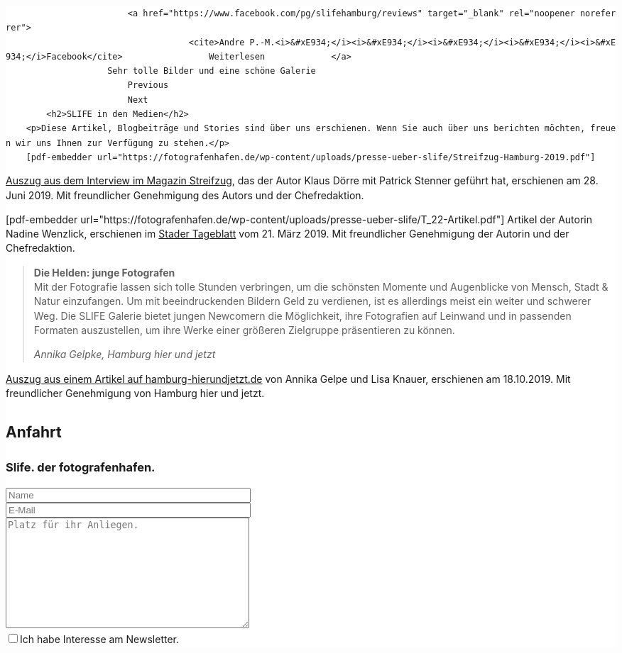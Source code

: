 							<a href="https://www.facebook.com/pg/slifehamburg/reviews" target="_blank" rel="noopener noreferrer">
										<cite>Andre P.-M.<i>&#xE934;</i><i>&#xE934;</i><i>&#xE934;</i><i>&#xE934;</i><i>&#xE934;</i>Facebook</cite>					Weiterlesen				</a>
						Sehr tolle Bilder und eine schöne Galerie					
							Previous
							Next
			<h2>SLIFE in den Medien</h2>		
		<p>Diese Artikel, Blogbeiträge und Stories sind über uns erschienen. Wenn Sie auch über uns berichten möchten, freuen wir uns Ihnen zur Verfügung zu stehen.</p>		
		[pdf-embedder url="https://fotografenhafen.de/wp-content/uploads/presse-ueber-slife/Streifzug-Hamburg-2019.pdf"]
<p><a href="https://www.streifzugmedia.com/bericht/die-neue-art-kreativitaet-raum-zu-geben/" target="_blank" rel="noopener noreferrer">Auszug aus dem Interview im Magazin Streifzug</a>, das der Autor Klaus Dörre mit Patrick Stenner geführt hat, erschienen am 28. Juni 2019. Mit freundlicher Genehmigung des Autors und der Chefredaktion.</p>		
		[pdf-embedder url="https://fotografenhafen.de/wp-content/uploads/presse-ueber-slife/T_22-Artikel.pdf"]
Artikel der Autorin Nadine Wenzlick, erschienen im <a href="https://www.tageblatt.de" target="_blank" rel="noopener noreferrer">Stader Tageblatt</a> vom 21. März 2019. Mit freundlicher Genehmigung der Autorin und der Chefredaktion.		
					<blockquote>
			<p>
				<b>Die Helden: junge Fotografen<br></b>
Mit der Fotografie lassen sich tolle Stunden verbringen, um die schönsten Momente und Augenblicke von Mensch, Stadt &amp; Natur einzufangen. Um mit beeindruckenden Bildern Geld zu verdienen, ist es allerdings meist ein weiter und schwerer Weg. Die SLIFE Galerie bietet jungen Newcomern die Möglichkeit, ihre Fotografien auf Leinwand und in passenden Formaten auszustellen, um ihre Werke einer größeren Zielgruppe präsentieren zu können.			</p>
							<footer>
											<cite>Annika Gelpke, Hamburg hier und jetzt</cite>
														</footer>
					</blockquote>
		<a href="https://hamburg-hierundjetzt.de/eine-galerie-fuer-junge-fotografie-newcomer/" target="_blank" rel="noopener noreferrer">Auszug aus einem Artikel auf hamburg-hierundjetzt.de</a> von Annika Gelpe und Lisa Knauer, erschienen am 18.10.2019. Mit freundlicher Genehmigung von Hamburg hier und jetzt.		
			<h2>Anfahrt</h2>		
			<iframe frameborder="0" scrolling="no" marginheight="0" marginwidth="0" src="https://maps.google.com/maps?q=SLIFE&amp;t=m&amp;z=15&amp;output=embed&amp;iwloc=near" aria-label="SLIFE"></iframe>		
			<h3>Slife. der fotografenhafen.</h3>		
<form action="/wp-admin/admin-ajax.php#wpcf7-f8677-o3" method="post" novalidate="novalidate">
<input type="hidden" name="_wpcf7" value="8677" />
<input type="hidden" name="_wpcf7_version" value="5.1.3" />
<input type="hidden" name="_wpcf7_locale" value="en_US" />
<input type="hidden" name="_wpcf7_unit_tag" value="wpcf7-f8677-o3" />
<input type="hidden" name="_wpcf7_container_post" value="0" />
<input type="hidden" name="_wpcf7cf_hidden_group_fields" value="" />
<input type="hidden" name="_wpcf7cf_hidden_groups" value="" />
<input type="hidden" name="_wpcf7cf_visible_groups" value="" />
<input type="hidden" name="_wpcf7cf_options" value="{&quot;form_id&quot;:8677,&quot;conditions&quot;:[{&quot;then_field&quot;:&quot;-1&quot;,&quot;and_rules&quot;:[{&quot;if_field&quot;:&quot;Newsletter&quot;,&quot;operator&quot;:&quot;equals&quot;,&quot;if_value&quot;:&quot;1&quot;}]}],&quot;settings&quot;:{&quot;animation&quot;:&quot;yes&quot;,&quot;animation_intime&quot;:200,&quot;animation_outtime&quot;:200,&quot;notice_dismissed&quot;:false}}" />
<p><input type="text" name="Name" value="" size="40" aria-invalid="false" placeholder="Name" /><br />
<input type="email" name="your-email" value="" size="40" aria-required="true" aria-invalid="false" placeholder="E-Mail" /><br />
<textarea name="Besonderheiten" cols="40" rows="10" aria-required="true" aria-invalid="false" placeholder="Platz für ihr Anliegen."></textarea><br />
<input type="checkbox" name="Newsletter[]" value="Ich habe Interesse am Newsletter." />Ich habe Interesse am Newsletter.<br />